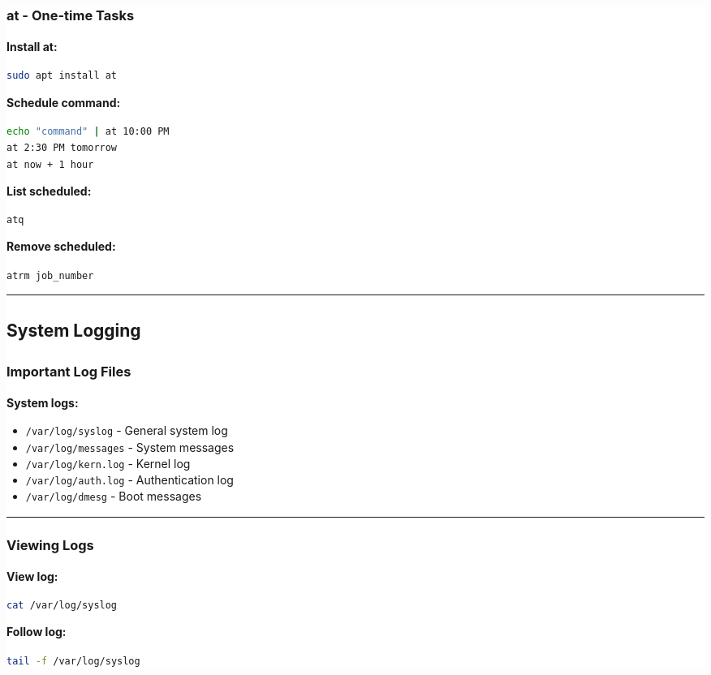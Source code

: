 
### at - One-time Tasks

**Install at:**

```bash
sudo apt install at
```

**Schedule command:**

```bash
echo "command" | at 10:00 PM
at 2:30 PM tomorrow
at now + 1 hour
```

**List scheduled:**

```bash
atq
```

**Remove scheduled:**

```bash
atrm job_number
```

---

## System Logging

### Important Log Files

**System logs:**

- `/var/log/syslog` - General system log
- `/var/log/messages` - System messages
- `/var/log/kern.log` - Kernel log
- `/var/log/auth.log` - Authentication log
- `/var/log/dmesg` - Boot messages

---

### Viewing Logs

**View log:**

```bash
cat /var/log/syslog
```

**Follow log:**

```bash
tail -f /var/log/syslog
```

